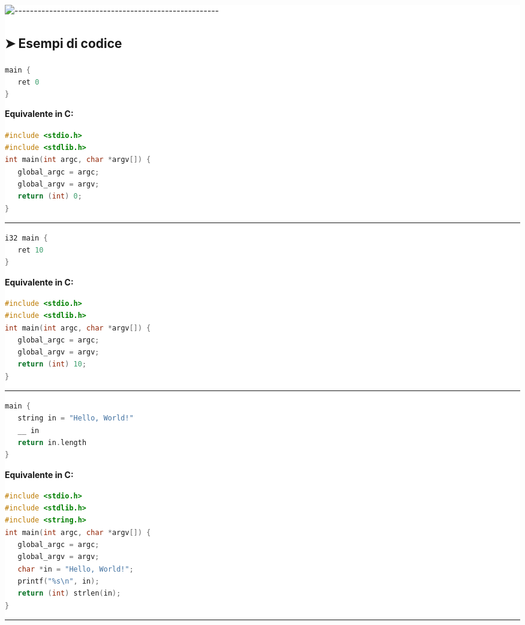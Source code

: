 

![-----------------------------------------------------](https://raw.githubusercontent.com/andreasbm/readme/master/assets/lines/rainbow.png)

<h2 id="code-examples">➤ Esempi di codice</h2>


```c
main {
   ret 0
}
```

**Equivalente in C:**

```c
#include <stdio.h>
#include <stdlib.h>
int main(int argc, char *argv[]) {
   global_argc = argc;
   global_argv = argv;
   return (int) 0;
}
```

---

```c
i32 main {
   ret 10
}
```

**Equivalente in C:**

```c
#include <stdio.h>
#include <stdlib.h>
int main(int argc, char *argv[]) {
   global_argc = argc;
   global_argv = argv;
   return (int) 10;
}
```

---

```c
main {
   string in = "Hello, World!"
   __ in
   return in.length
}
```

**Equivalente in C:**

```c
#include <stdio.h>
#include <stdlib.h>
#include <string.h>
int main(int argc, char *argv[]) {
   global_argc = argc;
   global_argv = argv;
   char *in = "Hello, World!";
   printf("%s\n", in);
   return (int) strlen(in);
}
```

---